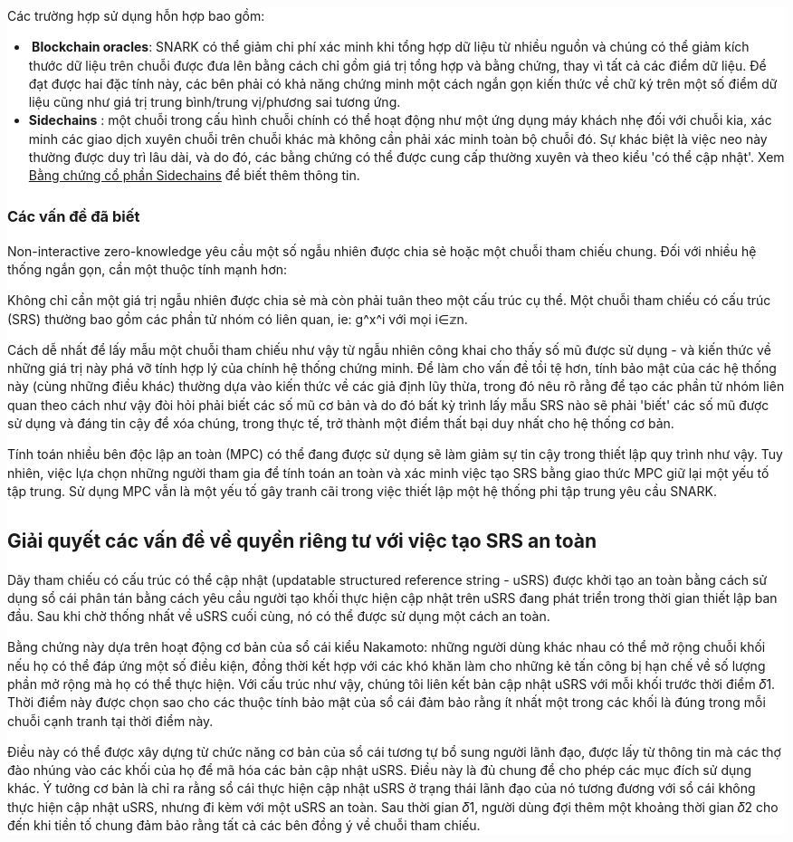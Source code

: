 Các trường hợp sử dụng hỗn hợp bao gồm:

- **&nbsp;Blockchain oracles**: SNARK có thể giảm chi phí xác minh khi tổng hợp dữ liệu từ nhiều nguồn và chúng có thể giảm kích thước dữ liệu trên chuỗi được đưa lên bằng cách chỉ gồm giá trị tổng hợp và bằng chứng, thay vì tất cả các điểm dữ liệu. Để đạt được hai đặc tính này, các bên phải có khả năng chứng minh một cách ngắn gọn kiến thức về chữ ký trên một số điểm dữ liệu cũng như giá trị trung bình/trung vị/phương sai tương ứng.
- **Sidechains** : một chuỗi trong cấu hình chuỗi chính có thể hoạt động như một ứng dụng máy khách nhẹ đối với chuỗi kia, xác minh các giao dịch xuyên chuỗi trên chuỗi khác mà không cần phải xác minh toàn bộ chuỗi đó. Sự khác biệt là việc neo này thường được duy trì lâu dài, và do đó, các bằng chứng có thể được cung cấp thường xuyên và theo kiểu 'có thể cập nhật'. Xem [Bằng chứng cổ phần Sidechains](https://eprint.iacr.org/2018/1239) để biết thêm thông tin.

### **Các vấn đề đã biết**

Non-interactive zero-knowledge yêu cầu một số ngẫu nhiên được chia sẻ hoặc một chuỗi tham chiếu chung. Đối với nhiều hệ thống ngắn gọn, cần một thuộc tính mạnh hơn:

Không chỉ cần một giá trị ngẫu nhiên được chia sẻ mà còn phải tuân theo một cấu trúc cụ thể. Một chuỗi tham chiếu có cấu trúc (SRS) thường bao gồm các phần tử nhóm có liên quan, ie: g^x^i với mọi i∈𝕫n.

Cách dễ nhất để lấy mẫu một chuỗi tham chiếu như vậy từ ngẫu nhiên công khai cho thấy số mũ được sử dụng - và kiến thức về những giá trị này phá vỡ tính hợp lý của chính hệ thống chứng minh. Để làm cho vấn đề tồi tệ hơn, tính bảo mật của các hệ thống này (cùng những điều khác) thường dựa vào kiến thức về các giả định lũy thừa, trong đó nêu rõ rằng để tạo các phần tử nhóm liên quan theo cách như vậy đòi hỏi phải biết các số mũ cơ bản và do đó bất kỳ trình lấy mẫu SRS nào sẽ phải 'biết' các số mũ được sử dụng và đáng tin cậy để xóa chúng, trong thực tế, trở thành một điểm thất bại duy nhất cho hệ thống cơ bản.

Tính toán nhiều bên độc lập an toàn (MPC) có thể đang được sử dụng sẽ làm giảm sự tin cậy trong thiết lập quy trình như vậy. Tuy nhiên, việc lựa chọn những người tham gia để tính toán an toàn và xác minh việc tạo SRS bằng giao thức MPC giữ lại một yếu tố tập trung. Sử dụng MPC vẫn là một yếu tố gây tranh cãi trong việc thiết lập một hệ thống phi tập trung yêu cầu SNARK.

## **Giải quyết các vấn đề về quyền riêng tư với việc tạo SRS an toàn**

Dãy tham chiếu có cấu trúc có thể cập nhật (updatable structured reference string - uSRS) được khởi tạo an toàn bằng cách sử dụng sổ cái phân tán bằng cách yêu cầu người tạo khối thực hiện cập nhật trên uSRS đang phát triển trong thời gian thiết lập ban đầu. Sau khi chờ thống nhất về uSRS cuối cùng, nó có thể được sử dụng một cách an toàn.

Bằng chứng này dựa trên hoạt động cơ bản của sổ cái kiểu Nakamoto: những người dùng khác nhau có thể mở rộng chuỗi khối nếu họ có thể đáp ứng một số điều kiện, đồng thời kết hợp với các khó khăn làm cho những kẻ tấn công bị hạn chế về số lượng phần mở rộng mà họ có thể thực hiện. Với cấu trúc như vậy, chúng tôi liên kết bản cập nhật uSRS với mỗi khối trước thời điểm 𝛿1. Thời điểm này được chọn sao cho các thuộc tính bảo mật của sổ cái đảm bảo rằng ít nhất một trong các khối là đúng trong mỗi chuỗi cạnh tranh tại thời điểm này.

Điều này có thể được xây dựng từ chức năng cơ bản của sổ cái tương tự bổ sung người lãnh đạo, được lấy từ thông tin mà các thợ đào nhúng vào các khối của họ để mã hóa các bản cập nhật uSRS. Điều này là đủ chung để cho phép các mục đích sử dụng khác. Ý tưởng cơ bản là chỉ ra rằng sổ cái thực hiện cập nhật uSRS ở trạng thái lãnh đạo của nó tương đương với sổ cái không thực hiện cập nhật uSRS, nhưng đi kèm với một uSRS an toàn. Sau thời gian 𝛿1, người dùng đợi thêm một khoảng thời gian 𝛿2 cho đến khi tiền tố chung đảm bảo rằng tất cả các bên đồng ý về chuỗi tham chiếu.
